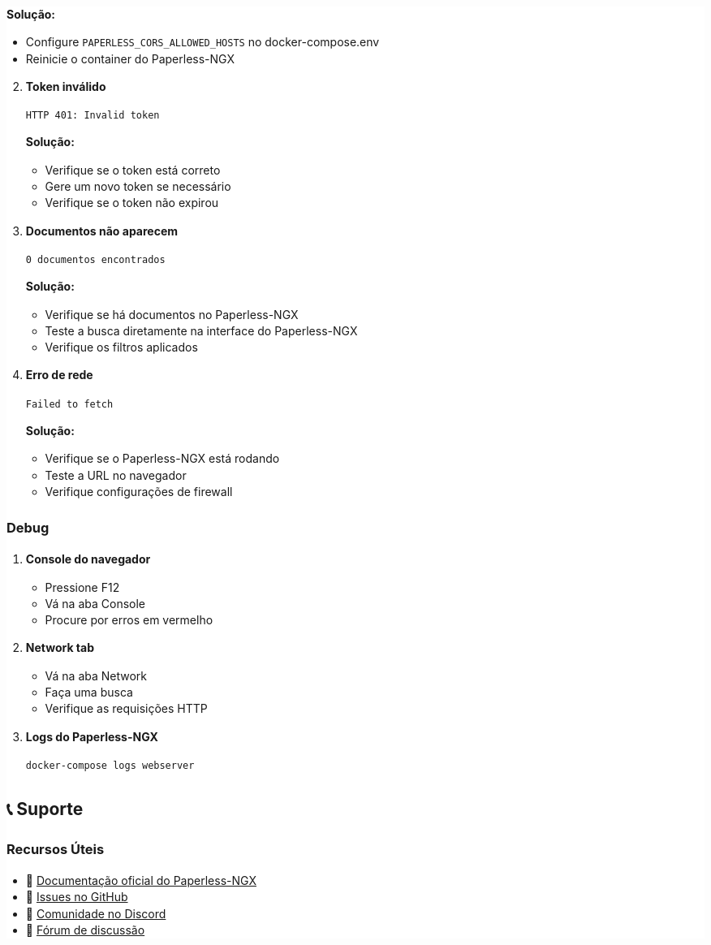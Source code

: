    **Solução:**
   - Configure `PAPERLESS_CORS_ALLOWED_HOSTS` no docker-compose.env
   - Reinicie o container do Paperless-NGX

2. **Token inválido**
   ```
   HTTP 401: Invalid token
   ```
   
   **Solução:**
   - Verifique se o token está correto
   - Gere um novo token se necessário
   - Verifique se o token não expirou

3. **Documentos não aparecem**
   ```
   0 documentos encontrados
   ```
   
   **Solução:**
   - Verifique se há documentos no Paperless-NGX
   - Teste a busca diretamente na interface do Paperless-NGX
   - Verifique os filtros aplicados

4. **Erro de rede**
   ```
   Failed to fetch
   ```
   
   **Solução:**
   - Verifique se o Paperless-NGX está rodando
   - Teste a URL no navegador
   - Verifique configurações de firewall

### Debug

1. **Console do navegador**
   - Pressione F12
   - Vá na aba Console
   - Procure por erros em vermelho

2. **Network tab**
   - Vá na aba Network
   - Faça uma busca
   - Verifique as requisições HTTP

3. **Logs do Paperless-NGX**
   ```bash
   docker-compose logs webserver
   ```

## 📞 Suporte

### Recursos Úteis

- 📖 [Documentação oficial do Paperless-NGX](https://paperless-ngx.readthedocs.io/)
- 🐛 [Issues no GitHub](https://github.com/paperless-ngx/paperless-ngx/issues)
- 💬 [Comunidade no Discord](https://discord.gg/paperless)
- 📧 [Fórum de discussão](https://github.com/paperless-ngx/paperless-ngx/discussions)
